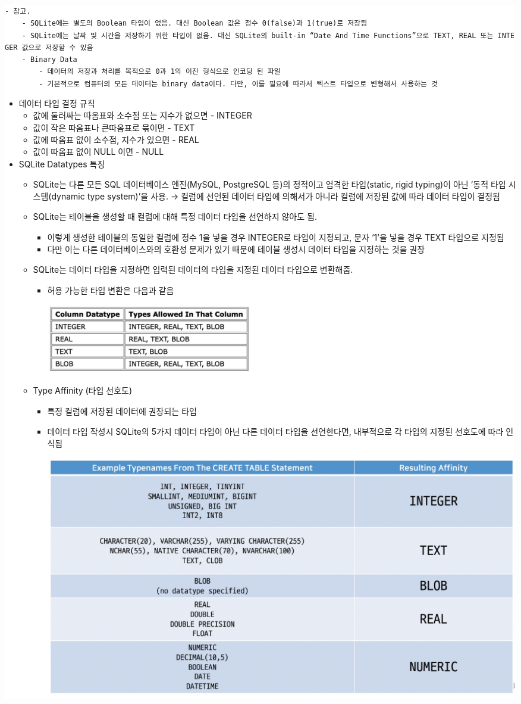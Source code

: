     - 참고.
        - SQLite에는 별도의 Boolean 타입이 없음. 대신 Boolean 값은 정수 0(false)과 1(true)로 저장됨
        - SQLite에는 날짜 및 시간을 저장하기 위한 타입이 없음. 대신 SQLite의 built-in “Date And Time Functions”으로 TEXT, REAL 또는 INTEGER 값으로 저장할 수 있음
        - Binary Data
            - 데이터의 저장과 처리를 목적으로 0과 1의 이진 형식으로 인코딩 된 파일
            - 기본적으로 컴퓨터의 모든 데이터는 binary data이다. 다만, 이를 필요에 따라서 텍스트 타입으로 변형해서 사용하는 것
- 데이터 타입 결정 규칙
    - 값에 둘러싸는 따옴표와 소수점 또는 지수가 없으면 - INTEGER
    - 값이 작은 따옴표나 큰따옴표로 묶이면 - TEXT
    - 값에 따옴표 없이 소수점, 지수가 있으면 - REAL
    - 값이 따옴표 없이 NULL 이면 - NULL
- SQLite Datatypes 특징
    - SQLite는 다른 모든 SQL 데이터베이스 엔진(MySQL, PostgreSQL 등)의 정적이고 엄격한 타입(static, rigid typing)이 아닌 ‘동적 타입 시스템(dynamic type system)’을 사용. → 컬럼에 선언된 데이터 타입에 의해서가 아니라 컬럼에 저장된 값에 따라 데이터 타입이 결정됨
    - SQLite는 테이블을 생성할 때 컬럼에 대해 특정 데이터 타입을 선언하지 않아도 됨.
        - 이렇게 생성한 테이블의 동일한 컬럼에 정수 1을 넣을 경우 INTEGER로 타입이 지정되고, 문자 ‘1’을 넣을 경우 TEXT 타입으로 지정됨
        - 다만 이는 다른 데이터베이스와의 호환성 문제가 있기 때문에 테이블 생성시 데이터 타입을 지정하는 것을 권장
    - SQLite는 데이터 타입을 지정하면 입력된 데이터의 타입을 지정된 데이터 타입으로 변환해줌.
        - 허용 가능한 타입 변환은 다음과 같음
            
            ![Screen Shot 2022-10-04 at 2.43.09 PM.png](./images/sql_typechange.png)
            
    - Type Affinity (타입 선호도)
        - 특정 컬럼에 저장된 데이터에 권장되는 타입
        - 데이터 타입 작성시 SQLite의 5가지 데이터 타입이 아닌 다른 데이터 타입을 선언한다면, 내부적으로 각 타입의 지정된 선호도에 따라 인식됨
            
            ![Screen Shot 2022-10-04 at 2.46.31 PM.png](./images/sql_typqaffinity.png)
            